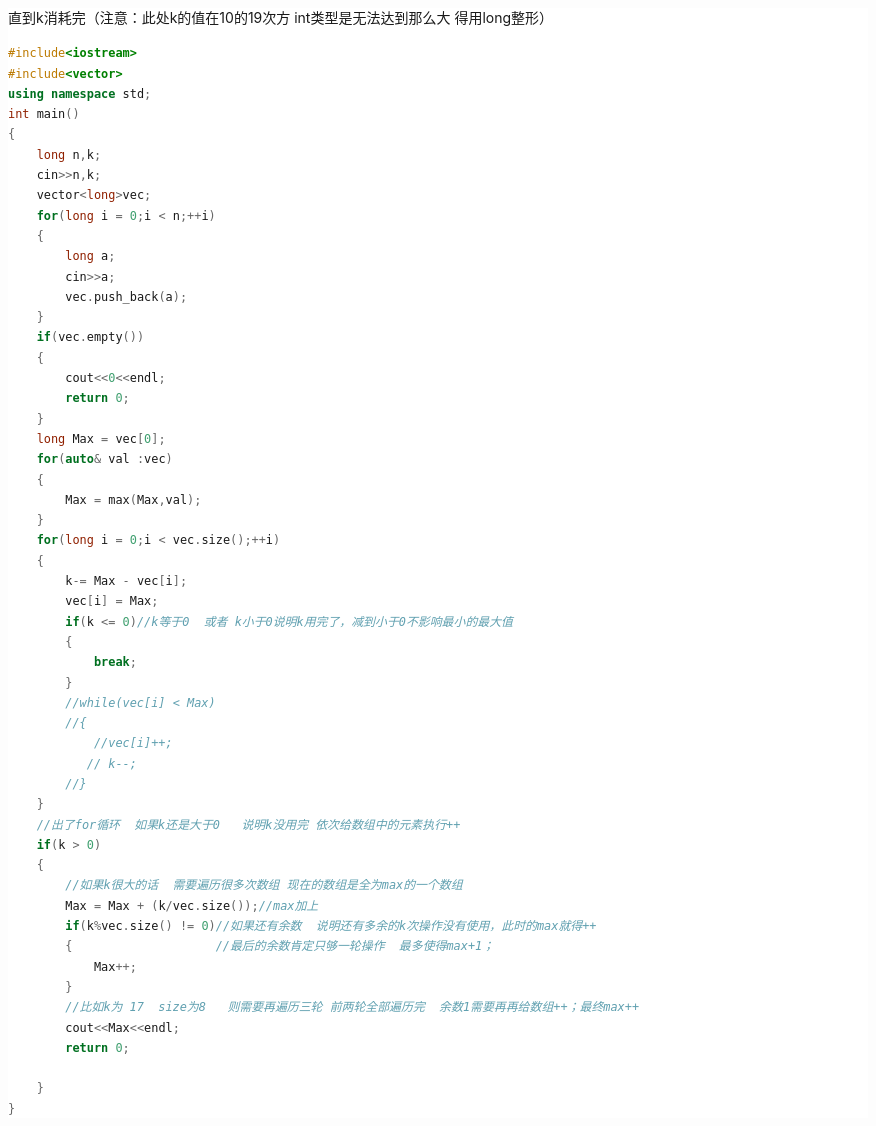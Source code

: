 直到k消耗完（注意：此处k的值在10的19次方  int类型是无法达到那么大  得用long整形）

```c++
#include<iostream>
#include<vector>
using namespace std;
int main()
{
    long n,k;
    cin>>n,k;
    vector<long>vec;
    for(long i = 0;i < n;++i)
    {
        long a;
        cin>>a;
        vec.push_back(a);
    }
    if(vec.empty())
    {
        cout<<0<<endl;
        return 0;
    }
    long Max = vec[0];
    for(auto& val :vec)
    {
        Max = max(Max,val); 
    }
    for(long i = 0;i < vec.size();++i)
    {
        k-= Max - vec[i];
        vec[i] = Max;
        if(k <= 0)//k等于0  或者 k小于0说明k用完了，减到小于0不影响最小的最大值
        {
            break;
        }
        //while(vec[i] < Max)
        //{
            //vec[i]++;
           // k--;
        //}
    }
    //出了for循环  如果k还是大于0   说明k没用完 依次给数组中的元素执行++
    if(k > 0)
    {
        //如果k很大的话  需要遍历很多次数组 现在的数组是全为max的一个数组
        Max = Max + (k/vec.size());//max加上  
        if(k%vec.size() != 0)//如果还有余数  说明还有多余的k次操作没有使用，此时的max就得++
        {					 //最后的余数肯定只够一轮操作  最多使得max+1；
            Max++;
        }
        //比如k为 17  size为8   则需要再遍历三轮 前两轮全部遍历完  余数1需要再再给数组++；最终max++
        cout<<Max<<endl;
        return 0;
            
    }
}
```
